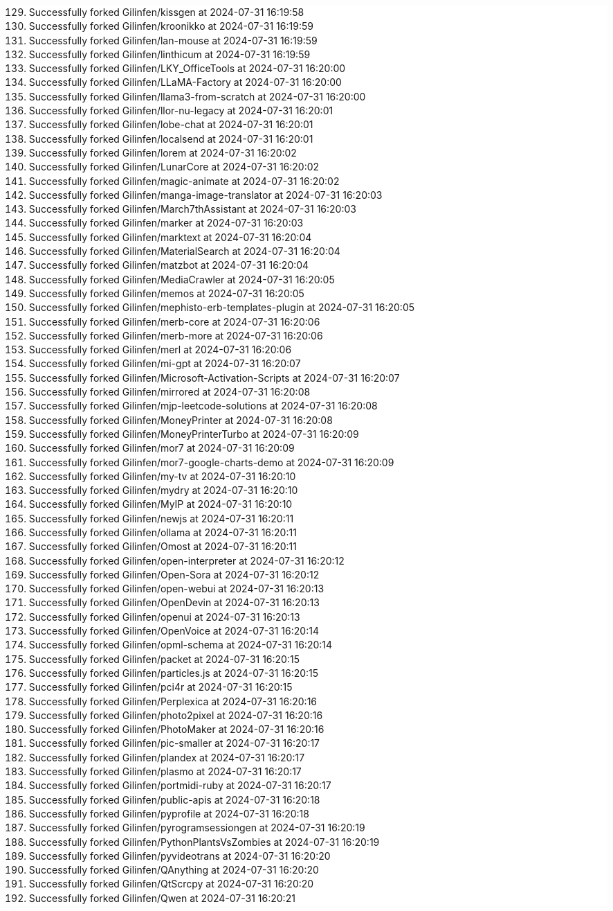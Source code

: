 129. Successfully forked Gilinfen/kissgen at 2024-07-31 16:19:58
130. Successfully forked Gilinfen/kroonikko at 2024-07-31 16:19:59
131. Successfully forked Gilinfen/lan-mouse at 2024-07-31 16:19:59
132. Successfully forked Gilinfen/linthicum at 2024-07-31 16:19:59
133. Successfully forked Gilinfen/LKY_OfficeTools at 2024-07-31 16:20:00
134. Successfully forked Gilinfen/LLaMA-Factory at 2024-07-31 16:20:00
135. Successfully forked Gilinfen/llama3-from-scratch at 2024-07-31 16:20:00
136. Successfully forked Gilinfen/llor-nu-legacy at 2024-07-31 16:20:01
137. Successfully forked Gilinfen/lobe-chat at 2024-07-31 16:20:01
138. Successfully forked Gilinfen/localsend at 2024-07-31 16:20:01
139. Successfully forked Gilinfen/lorem at 2024-07-31 16:20:02
140. Successfully forked Gilinfen/LunarCore at 2024-07-31 16:20:02
141. Successfully forked Gilinfen/magic-animate at 2024-07-31 16:20:02
142. Successfully forked Gilinfen/manga-image-translator at 2024-07-31 16:20:03
143. Successfully forked Gilinfen/March7thAssistant at 2024-07-31 16:20:03
144. Successfully forked Gilinfen/marker at 2024-07-31 16:20:03
145. Successfully forked Gilinfen/marktext at 2024-07-31 16:20:04
146. Successfully forked Gilinfen/MaterialSearch at 2024-07-31 16:20:04
147. Successfully forked Gilinfen/matzbot at 2024-07-31 16:20:04
148. Successfully forked Gilinfen/MediaCrawler at 2024-07-31 16:20:05
149. Successfully forked Gilinfen/memos at 2024-07-31 16:20:05
150. Successfully forked Gilinfen/mephisto-erb-templates-plugin at 2024-07-31 16:20:05
151. Successfully forked Gilinfen/merb-core at 2024-07-31 16:20:06
152. Successfully forked Gilinfen/merb-more at 2024-07-31 16:20:06
153. Successfully forked Gilinfen/merl at 2024-07-31 16:20:06
154. Successfully forked Gilinfen/mi-gpt at 2024-07-31 16:20:07
155. Successfully forked Gilinfen/Microsoft-Activation-Scripts at 2024-07-31 16:20:07
156. Successfully forked Gilinfen/mirrored at 2024-07-31 16:20:08
157. Successfully forked Gilinfen/mjp-leetcode-solutions at 2024-07-31 16:20:08
158. Successfully forked Gilinfen/MoneyPrinter at 2024-07-31 16:20:08
159. Successfully forked Gilinfen/MoneyPrinterTurbo at 2024-07-31 16:20:09
160. Successfully forked Gilinfen/mor7 at 2024-07-31 16:20:09
161. Successfully forked Gilinfen/mor7-google-charts-demo at 2024-07-31 16:20:09
162. Successfully forked Gilinfen/my-tv at 2024-07-31 16:20:10
163. Successfully forked Gilinfen/mydry at 2024-07-31 16:20:10
164. Successfully forked Gilinfen/MyIP at 2024-07-31 16:20:10
165. Successfully forked Gilinfen/newjs at 2024-07-31 16:20:11
166. Successfully forked Gilinfen/ollama at 2024-07-31 16:20:11
167. Successfully forked Gilinfen/Omost at 2024-07-31 16:20:11
168. Successfully forked Gilinfen/open-interpreter at 2024-07-31 16:20:12
169. Successfully forked Gilinfen/Open-Sora at 2024-07-31 16:20:12
170. Successfully forked Gilinfen/open-webui at 2024-07-31 16:20:13
171. Successfully forked Gilinfen/OpenDevin at 2024-07-31 16:20:13
172. Successfully forked Gilinfen/openui at 2024-07-31 16:20:13
173. Successfully forked Gilinfen/OpenVoice at 2024-07-31 16:20:14
174. Successfully forked Gilinfen/opml-schema at 2024-07-31 16:20:14
175. Successfully forked Gilinfen/packet at 2024-07-31 16:20:15
176. Successfully forked Gilinfen/particles.js at 2024-07-31 16:20:15
177. Successfully forked Gilinfen/pci4r at 2024-07-31 16:20:15
178. Successfully forked Gilinfen/Perplexica at 2024-07-31 16:20:16
179. Successfully forked Gilinfen/photo2pixel at 2024-07-31 16:20:16
180. Successfully forked Gilinfen/PhotoMaker at 2024-07-31 16:20:16
181. Successfully forked Gilinfen/pic-smaller at 2024-07-31 16:20:17
182. Successfully forked Gilinfen/plandex at 2024-07-31 16:20:17
183. Successfully forked Gilinfen/plasmo at 2024-07-31 16:20:17
184. Successfully forked Gilinfen/portmidi-ruby at 2024-07-31 16:20:17
185. Successfully forked Gilinfen/public-apis at 2024-07-31 16:20:18
186. Successfully forked Gilinfen/pyprofile at 2024-07-31 16:20:18
187. Successfully forked Gilinfen/pyrogramsessiongen at 2024-07-31 16:20:19
188. Successfully forked Gilinfen/PythonPlantsVsZombies at 2024-07-31 16:20:19
189. Successfully forked Gilinfen/pyvideotrans at 2024-07-31 16:20:20
190. Successfully forked Gilinfen/QAnything at 2024-07-31 16:20:20
191. Successfully forked Gilinfen/QtScrcpy at 2024-07-31 16:20:20
192. Successfully forked Gilinfen/Qwen at 2024-07-31 16:20:21